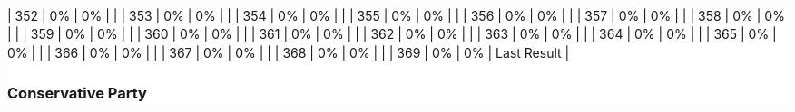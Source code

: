 | 352 | 0% | 0% |  |
| 353 | 0% | 0% |  |
| 354 | 0% | 0% |  |
| 355 | 0% | 0% |  |
| 356 | 0% | 0% |  |
| 357 | 0% | 0% |  |
| 358 | 0% | 0% |  |
| 359 | 0% | 0% |  |
| 360 | 0% | 0% |  |
| 361 | 0% | 0% |  |
| 362 | 0% | 0% |  |
| 363 | 0% | 0% |  |
| 364 | 0% | 0% |  |
| 365 | 0% | 0% |  |
| 366 | 0% | 0% |  |
| 367 | 0% | 0% |  |
| 368 | 0% | 0% |  |
| 369 | 0% | 0% | Last Result |

### Conservative Party
